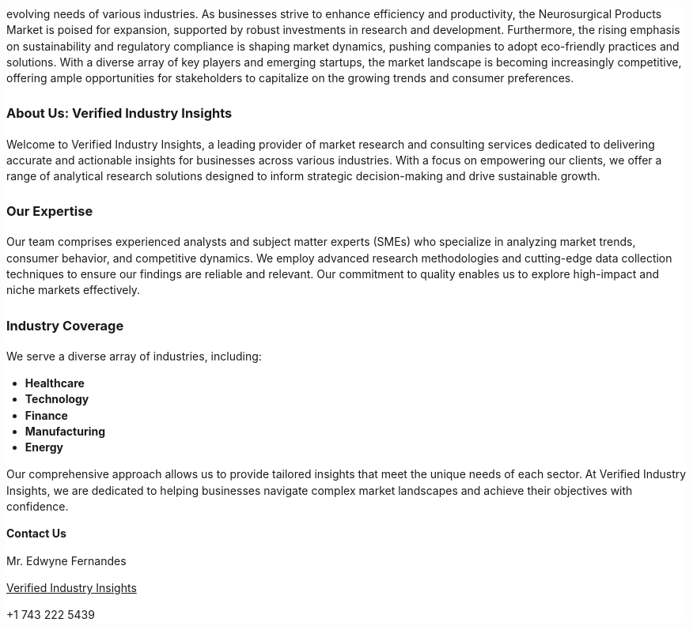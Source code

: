 evolving needs of various industries. As businesses strive to enhance efficiency and productivity, the Neurosurgical Products Market is poised for expansion, supported by robust investments in research and development. Furthermore, the rising emphasis on sustainability and regulatory compliance is shaping market dynamics, pushing companies to adopt eco-friendly practices and solutions. With a diverse array of key players and emerging startups, the market landscape is becoming increasingly competitive, offering ample opportunities for stakeholders to capitalize on the growing trends and consumer preferences.</p><h3>About Us: Verified Industry Insights</h3><p>Welcome to Verified Industry Insights, a leading provider of market research and consulting services dedicated to delivering accurate and actionable insights for businesses across various industries. With a focus on empowering our clients, we offer a range of analytical research solutions designed to inform strategic decision-making and drive sustainable growth.</p><h3>Our Expertise</h3><p>Our team comprises experienced analysts and subject matter experts (SMEs) who specialize in analyzing market trends, consumer behavior, and competitive dynamics. We employ advanced research methodologies and cutting-edge data collection techniques to ensure our findings are reliable and relevant. Our commitment to quality enables us to explore high-impact and niche markets effectively.</p><h3>Industry Coverage</h3><p>We serve a diverse array of industries, including:</p><ul><li><strong>Healthcare</strong></li><li><strong>Technology</strong></li><li><strong>Finance</strong></li><li><strong>Manufacturing</strong></li><li><strong>Energy</strong></li></ul><p>Our comprehensive approach allows us to provide tailored insights that meet the unique needs of each sector. At Verified Industry Insights, we are dedicated to helping businesses navigate complex market landscapes and achieve their objectives with confidence.</p><p><strong>Contact Us</strong></p><p>Mr. Edwyne Fernandes</p><p><a href="https://www.verifiedindustryinsights.com/">Verified Industry Insights</a></p><p>+1 743 222 5439</p>
